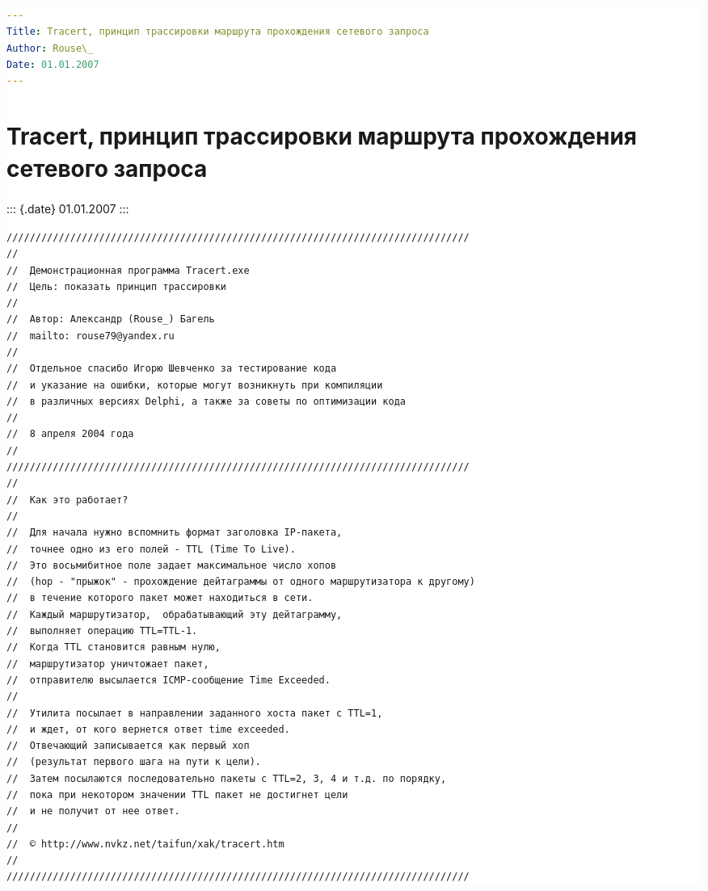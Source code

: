 ```yaml
---
Title: Traсert, принцип трассировки маршрута прохождения сетевого запроса
Author: Rouse\_
Date: 01.01.2007
---
```



Traсert, принцип трассировки маршрута прохождения сетевого запроса
==================================================================

::: {.date}
01.01.2007
:::

    ////////////////////////////////////////////////////////////////////////////////
    //
    //  Демонстрационная программа Tracert.exe
    //  Цель: показать принцип трассировки
    //
    //  Автор: Александр (Rouse_) Багель
    //  mailto: rouse79@yandex.ru
    //
    //  Отдельное спасибо Игорю Шевченко за тестирование кода
    //  и указание на ошибки, которые могут возникнуть при компиляции
    //  в различных версиях Delphi, а также за советы по оптимизации кода
    //
    //  8 апреля 2004 года
    //
    ////////////////////////////////////////////////////////////////////////////////
    //
    //  Как это работает?
    //
    //  Для начала нужно вспомнить формат заголовка IP-пакета,
    //  точнее одно из его полей - TTL (Time To Live).
    //  Это восьмибитное поле задает максимальное число хопов
    //  (hop - "прыжок" - прохождение дейтаграммы от одного маршрутизатора к другому)
    //  в течение которого пакет может находиться в сети.
    //  Каждый маршрутизатор,  обрабатывающий эту дейтаграмму,
    //  выполняет операцию TTL=TTL-1.
    //  Когда TTL становится равным нулю,
    //  маршрутизатор уничтожает пакет,
    //  отправителю высылается ICMP-сообщение Time Exceeded.
    //
    //  Утилита посылает в направлении заданного хоста пакет с TTL=1,
    //  и ждет, от кого вернется ответ time exceeded.
    //  Отвечающий записывается как первый хоп
    //  (результат первого шага на пути к цели).
    //  Затем посылаются последовательно пакеты с TTL=2, 3, 4 и т.д. по порядку,
    //  пока при некотором значении TTL пакет не достигнет цели
    //  и не получит от нее ответ.
    //
    //  © http://www.nvkz.net/taifun/xak/tracert.htm
    //
    ////////////////////////////////////////////////////////////////////////////////
     